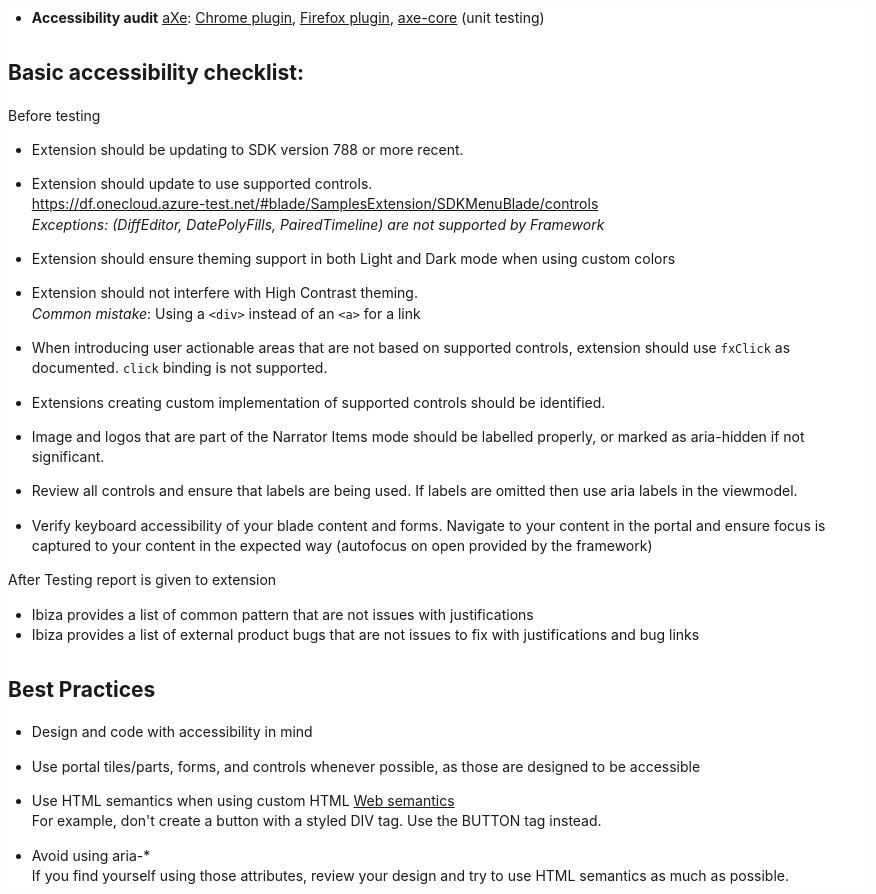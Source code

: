 * **Accessibility audit**
  <a href="http://www.deque.com/products/axe/">aXe</a>: <a href="http://bitly.com/aXe-Chrome">Chrome plugin</a>, <a href="http://bit.ly/aXe-Firefox">Firefox plugin</a>, <a href="https://github.com/dequelabs/axe-core">axe-core</a> (unit testing)


<a name="accessibility-basic-accessibility-checklist"></a>
## Basic accessibility checklist:
Before testing

- Extension should be updating to SDK version 788 or more recent.  

- Extension should update to use supported controls.  
https://df.onecloud.azure-test.net/#blade/SamplesExtension/SDKMenuBlade/controls  
*Exceptions: (DiffEditor, DatePolyFills, PairedTimeline) are not supported by Framework* 	

- Extension should ensure theming support in both Light and Dark mode when using custom colors

- Extension should not interfere with High Contrast theming.  
	*Common mistake*: Using a `<div>` instead of an `<a>` for a link

- When introducing user actionable areas that are not based on supported controls, extension should use `fxClick` as documented. `click` binding is not supported.

- Extensions creating custom implementation of supported controls should be identified.

- Image and logos that are part of the Narrator Items mode should be labelled properly, or marked as aria-hidden if not significant.

- Review all controls and ensure that labels are being used. If labels are omitted then use aria labels in the viewmodel.

- Verify keyboard accessibility of your blade content and forms. Navigate to your content in the portal and ensure focus is captured to your content in the expected way (autofocus on open provided by the framework)  


After Testing report is given to extension
- Ibiza provides a list of common pattern that are not issues with justifications
- Ibiza provides a list of external product bugs that are not issues to fix with justifications and bug links

<a name="accessibility-best-practices"></a>
## Best Practices
* Design and code with accessibility in mind  

* Use portal tiles/parts, forms, and controls whenever possible, as those are designed to be accessible  

* Use HTML semantics when using custom HTML <a href="http://www.w3schools.com/html/html5_semantic_elements.asp">Web semantics</a>  
	For example, don't create a button with a styled DIV tag. Use the BUTTON tag instead.

* Avoid using aria-*   
	If you find yourself using those attributes, review your design and try to use HTML semantics as much as possible.
